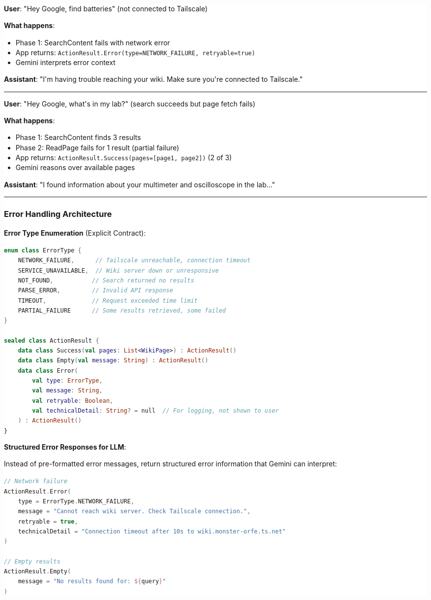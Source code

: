 **User**: "Hey Google, find batteries" (not connected to Tailscale)

**What happens**:

- Phase 1: SearchContent fails with network error
- App returns: `ActionResult.Error(type=NETWORK_FAILURE, retryable=true)`
- Gemini interprets error context

**Assistant**: "I'm having trouble reaching your wiki. Make sure you're connected to Tailscale."

---

**User**: "Hey Google, what's in my lab?" (search succeeds but page fetch fails)

**What happens**:

- Phase 1: SearchContent finds 3 results
- Phase 2: ReadPage fails for 1 result (partial failure)
- App returns: `ActionResult.Success(pages=[page1, page2])` (2 of 3)
- Gemini reasons over available pages

**Assistant**: "I found information about your multimeter and oscilloscope in the lab..."

---

### Error Handling Architecture

**Error Type Enumeration** (Explicit Contract):

```kotlin
enum class ErrorType {
    NETWORK_FAILURE,      // Tailscale unreachable, connection timeout
    SERVICE_UNAVAILABLE,  // Wiki server down or unresponsive
    NOT_FOUND,           // Search returned no results
    PARSE_ERROR,         // Invalid API response
    TIMEOUT,             // Request exceeded time limit
    PARTIAL_FAILURE      // Some results retrieved, some failed
}

sealed class ActionResult {
    data class Success(val pages: List<WikiPage>) : ActionResult()
    data class Empty(val message: String) : ActionResult()
    data class Error(
        val type: ErrorType,
        val message: String,
        val retryable: Boolean,
        val technicalDetail: String? = null  // For logging, not shown to user
    ) : ActionResult()
}
```

**Structured Error Responses for LLM**:

Instead of pre-formatted error messages, return structured error information that Gemini can interpret:

```kotlin
// Network failure
ActionResult.Error(
    type = ErrorType.NETWORK_FAILURE,
    message = "Cannot reach wiki server. Check Tailscale connection.",
    retryable = true,
    technicalDetail = "Connection timeout after 10s to wiki.monster-orfe.ts.net"
)

// Empty results
ActionResult.Empty(
    message = "No results found for: ${query}"
)

```